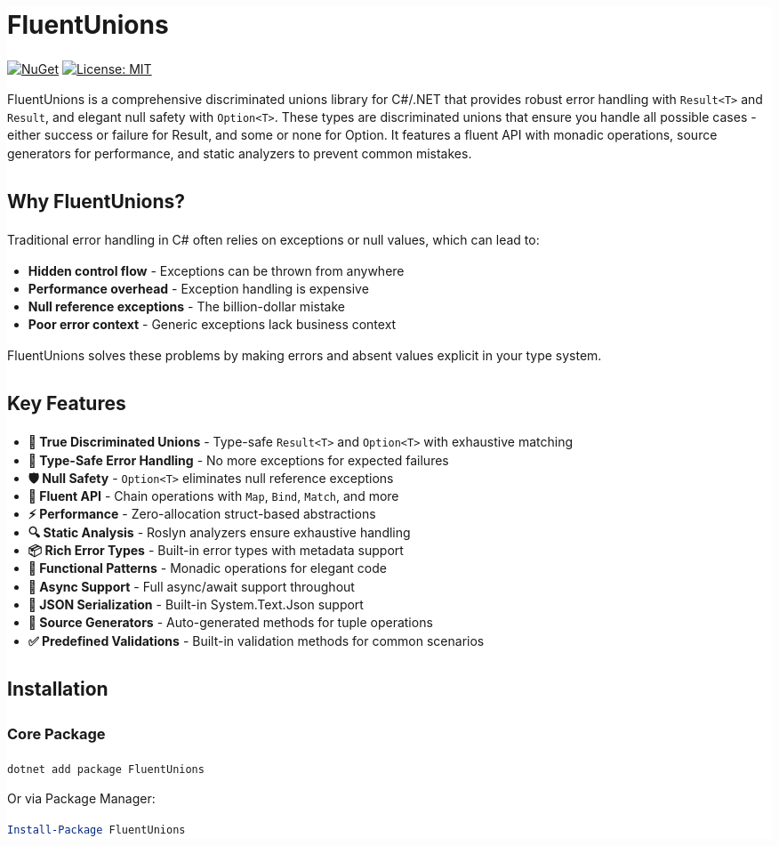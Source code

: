 # FluentUnions

[![NuGet](https://img.shields.io/nuget/v/FluentUnions.svg)](https://www.nuget.org/packages/FluentUnions/)
[![License: MIT](https://img.shields.io/badge/License-MIT-yellow.svg)](https://opensource.org/licenses/MIT)

FluentUnions is a comprehensive discriminated unions library for C#/.NET that provides robust error handling with `Result<T>` and `Result`, and elegant null safety with `Option<T>`. These types are discriminated unions that ensure you handle all possible cases - either success or failure for Result, and some or none for Option. It features a fluent API with monadic operations, source generators for performance, and static analyzers to prevent common mistakes.

## Why FluentUnions?

Traditional error handling in C# often relies on exceptions or null values, which can lead to:

- **Hidden control flow** - Exceptions can be thrown from anywhere
- **Performance overhead** - Exception handling is expensive
- **Null reference exceptions** - The billion-dollar mistake
- **Poor error context** - Generic exceptions lack business context

FluentUnions solves these problems by making errors and absent values explicit in your type system.

## Key Features

- **🎯 True Discriminated Unions** - Type-safe `Result<T>` and `Option<T>` with exhaustive matching
- **💯 Type-Safe Error Handling** - No more exceptions for expected failures
- **🛡️ Null Safety** - `Option<T>` eliminates null reference exceptions
- **🔗 Fluent API** - Chain operations with `Map`, `Bind`, `Match`, and more
- **⚡ Performance** - Zero-allocation struct-based abstractions
- **🔍 Static Analysis** - Roslyn analyzers ensure exhaustive handling
- **📦 Rich Error Types** - Built-in error types with metadata support
- **🎨 Functional Patterns** - Monadic operations for elegant code
- **🔄 Async Support** - Full async/await support throughout
- **📝 JSON Serialization** - Built-in System.Text.Json support
- **🚀 Source Generators** - Auto-generated methods for tuple operations
- **✅ Predefined Validations** - Built-in validation methods for common scenarios

## Installation

### Core Package

```bash
dotnet add package FluentUnions
```

Or via Package Manager:

```powershell
Install-Package FluentUnions
```
